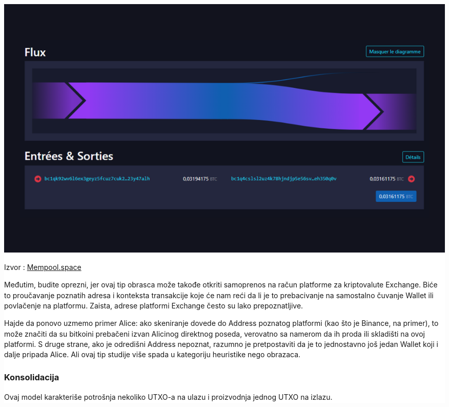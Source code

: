![BTC204](assets/fr/036.webp)


Izvor : [Mempool.space](https://Mempool.space/fr/tx/35f1072a0fda5ae106efb4fda871ab40e1f8023c6c47f396441ad4b995ea693d)


Međutim, budite oprezni, jer ovaj tip obrasca može takođe otkriti samoprenos na račun platforme za kriptovalute Exchange. Biće to proučavanje poznatih adresa i konteksta transakcije koje će nam reći da li je to prebacivanje na samostalno čuvanje Wallet ili povlačenje na platformu. Zaista, adrese platformi Exchange često su lako prepoznatljive.


Hajde da ponovo uzmemo primer Alice: ako skeniranje dovede do Address poznatog platformi (kao što je Binance, na primer), to može značiti da su bitkoini prebačeni izvan Alicinog direktnog poseda, verovatno sa namerom da ih proda ili skladišti na ovoj platformi. S druge strane, ako je odredišni Address nepoznat, razumno je pretpostaviti da je to jednostavno još jedan Wallet koji i dalje pripada Alice. Ali ovaj tip studije više spada u kategoriju heuristike nego obrazaca.


### Konsolidacija


Ovaj model karakteriše potrošnja nekoliko UTXO-a na ulazu i proizvodnja jednog UTXO na izlazu.

